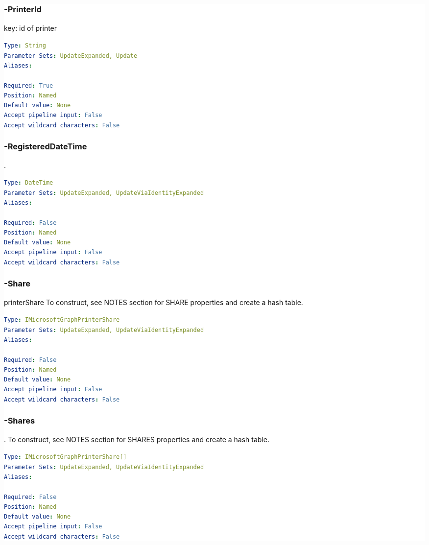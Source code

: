 ### -PrinterId
key: id of printer

```yaml
Type: String
Parameter Sets: UpdateExpanded, Update
Aliases:

Required: True
Position: Named
Default value: None
Accept pipeline input: False
Accept wildcard characters: False
```

### -RegisteredDateTime
.

```yaml
Type: DateTime
Parameter Sets: UpdateExpanded, UpdateViaIdentityExpanded
Aliases:

Required: False
Position: Named
Default value: None
Accept pipeline input: False
Accept wildcard characters: False
```

### -Share
printerShare
To construct, see NOTES section for SHARE properties and create a hash table.

```yaml
Type: IMicrosoftGraphPrinterShare
Parameter Sets: UpdateExpanded, UpdateViaIdentityExpanded
Aliases:

Required: False
Position: Named
Default value: None
Accept pipeline input: False
Accept wildcard characters: False
```

### -Shares
.
To construct, see NOTES section for SHARES properties and create a hash table.

```yaml
Type: IMicrosoftGraphPrinterShare[]
Parameter Sets: UpdateExpanded, UpdateViaIdentityExpanded
Aliases:

Required: False
Position: Named
Default value: None
Accept pipeline input: False
Accept wildcard characters: False
```
